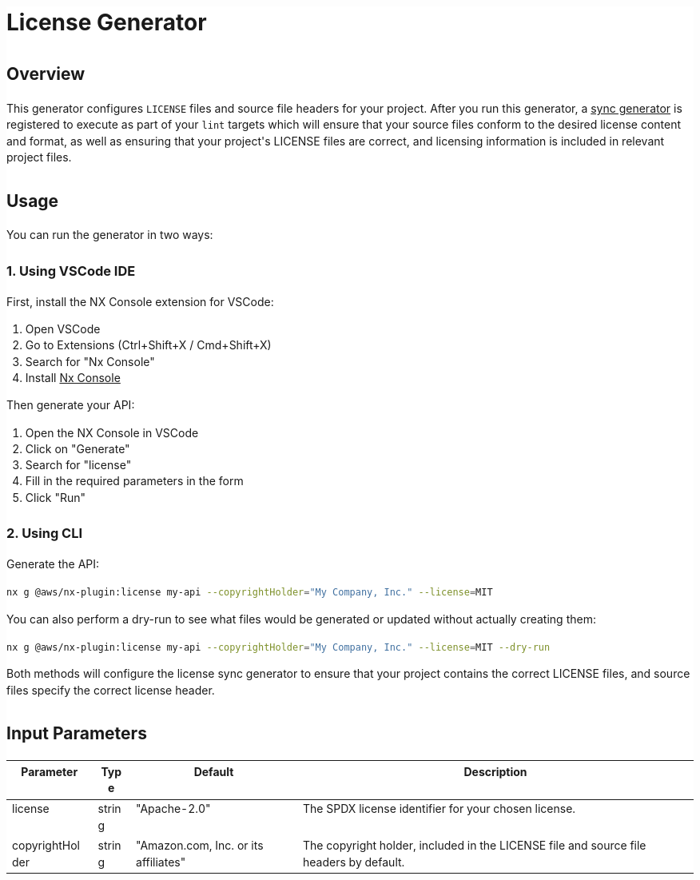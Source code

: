 # License Generator

## Overview

This generator configures `LICENSE` files and source file headers for your project. After you run this generator, a [sync generator](https://nx.dev/concepts/sync-generators) is registered to execute as part of your `lint` targets which will ensure that your source files conform to the desired license content and format, as well as ensuring that your project's LICENSE files are correct, and licensing information is included in relevant project files.

## Usage

You can run the generator in two ways:

### 1. Using VSCode IDE

First, install the NX Console extension for VSCode:

1. Open VSCode
2. Go to Extensions (Ctrl+Shift+X / Cmd+Shift+X)
3. Search for "Nx Console"
4. Install [Nx Console](https://marketplace.visualstudio.com/items?itemName=nrwl.angular-console)

Then generate your API:

1. Open the NX Console in VSCode
2. Click on "Generate"
3. Search for "license"
4. Fill in the required parameters in the form
5. Click "Run"

### 2. Using CLI

Generate the API:

```bash
nx g @aws/nx-plugin:license my-api --copyrightHolder="My Company, Inc." --license=MIT
```

You can also perform a dry-run to see what files would be generated or updated without actually creating them:

```bash
nx g @aws/nx-plugin:license my-api --copyrightHolder="My Company, Inc." --license=MIT --dry-run
```

Both methods will configure the license sync generator to ensure that your project contains the correct LICENSE files, and source files specify the correct license header.

## Input Parameters

| Parameter       | Type   | Default                              | Description                                                                            |
| --------------- | ------ | ------------------------------------ | -------------------------------------------------------------------------------------- |
| license         | string | "Apache-2.0"                         | The SPDX license identifier for your chosen license.                                   |
| copyrightHolder | string | "Amazon.com, Inc. or its affiliates" | The copyright holder, included in the LICENSE file and source file headers by default. |
